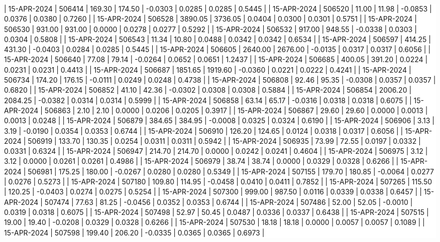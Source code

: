 | 15-APR-2024 | 506414 | 169.30 | 174.50 | -0.0303 | 0.0285 | 0.0285 | 0.5445 |
| 15-APR-2024 | 506520 | 11.00 | 11.98 | -0.0853 | 0.0376 | 0.0380 | 0.7260 |
| 15-APR-2024 | 506528 | 3890.05 | 3736.05 | 0.0404 | 0.0300 | 0.0301 | 0.5751 |
| 15-APR-2024 | 506530 | 931.00 | 931.00 | 0.0000 | 0.0278 | 0.0277 | 0.5292 |
| 15-APR-2024 | 506532 | 917.00 | 948.55 | -0.0338 | 0.0303 | 0.0304 | 0.5808 |
| 15-APR-2024 | 506543 | 11.34 | 10.80 | 0.0488 | 0.0342 | 0.0342 | 0.6534 |
| 15-APR-2024 | 506597 | 414.25 | 431.30 | -0.0403 | 0.0284 | 0.0285 | 0.5445 |
| 15-APR-2024 | 506605 | 2640.00 | 2676.00 | -0.0135 | 0.0317 | 0.0317 | 0.6056 |
| 15-APR-2024 | 506640 | 77.08 | 79.14 | -0.0264 | 0.0652 | 0.0651 | 1.2437 |
| 15-APR-2024 | 506685 | 400.05 | 391.20 | 0.0224 | 0.0231 | 0.0231 | 0.4413 |
| 15-APR-2024 | 506687 | 1851.65 | 1919.60 | -0.0360 | 0.0221 | 0.0222 | 0.4241 |
| 15-APR-2024 | 506734 | 174.20 | 176.15 | -0.0111 | 0.0249 | 0.0248 | 0.4738 |
| 15-APR-2024 | 506808 | 92.46 | 95.35 | -0.0308 | 0.0357 | 0.0357 | 0.6820 |
| 15-APR-2024 | 506852 | 41.10 | 42.36 | -0.0302 | 0.0308 | 0.0308 | 0.5884 |
| 15-APR-2024 | 506854 | 2006.20 | 2084.25 | -0.0382 | 0.0314 | 0.0314 | 0.5999 |
| 15-APR-2024 | 506858 | 63.14 | 65.17 | -0.0316 | 0.0318 | 0.0318 | 0.6075 |
| 15-APR-2024 | 506863 | 2.10 | 2.10 | 0.0000 | 0.0206 | 0.0205 | 0.3917 |
| 15-APR-2024 | 506867 | 29.60 | 29.60 | 0.0000 | 0.0013 | 0.0013 | 0.0248 |
| 15-APR-2024 | 506879 | 384.65 | 384.95 | -0.0008 | 0.0325 | 0.0324 | 0.6190 |
| 15-APR-2024 | 506906 | 3.13 | 3.19 | -0.0190 | 0.0354 | 0.0353 | 0.6744 |
| 15-APR-2024 | 506910 | 126.20 | 124.65 | 0.0124 | 0.0318 | 0.0317 | 0.6056 |
| 15-APR-2024 | 506919 | 133.70 | 130.35 | 0.0254 | 0.0311 | 0.0311 | 0.5942 |
| 15-APR-2024 | 506935 | 73.99 | 72.55 | 0.0197 | 0.0332 | 0.0331 | 0.6324 |
| 15-APR-2024 | 506947 | 214.70 | 214.70 | 0.0000 | 0.0242 | 0.0241 | 0.4604 |
| 15-APR-2024 | 506975 | 3.12 | 3.12 | 0.0000 | 0.0261 | 0.0261 | 0.4986 |
| 15-APR-2024 | 506979 | 38.74 | 38.74 | 0.0000 | 0.0329 | 0.0328 | 0.6266 |
| 15-APR-2024 | 506981 | 175.25 | 180.00 | -0.0267 | 0.0280 | 0.0280 | 0.5349 |
| 15-APR-2024 | 507155 | 179.70 | 180.85 | -0.0064 | 0.0277 | 0.0276 | 0.5273 |
| 15-APR-2024 | 507180 | 109.80 | 114.95 | -0.0458 | 0.0410 | 0.0411 | 0.7852 |
| 15-APR-2024 | 507265 | 115.50 | 120.25 | -0.0403 | 0.0274 | 0.0275 | 0.5254 |
| 15-APR-2024 | 507300 | 999.00 | 987.50 | 0.0116 | 0.0339 | 0.0338 | 0.6457 |
| 15-APR-2024 | 507474 | 77.63 | 81.25 | -0.0456 | 0.0352 | 0.0353 | 0.6744 |
| 15-APR-2024 | 507486 | 52.00 | 52.05 | -0.0010 | 0.0319 | 0.0318 | 0.6075 |
| 15-APR-2024 | 507498 | 52.97 | 50.45 | 0.0487 | 0.0336 | 0.0337 | 0.6438 |
| 15-APR-2024 | 507515 | 19.00 | 19.40 | -0.0208 | 0.0329 | 0.0328 | 0.6266 |
| 15-APR-2024 | 507530 | 18.18 | 18.18 | 0.0000 | 0.0057 | 0.0057 | 0.1089 |
| 15-APR-2024 | 507598 | 199.40 | 206.20 | -0.0335 | 0.0365 | 0.0365 | 0.6973 |